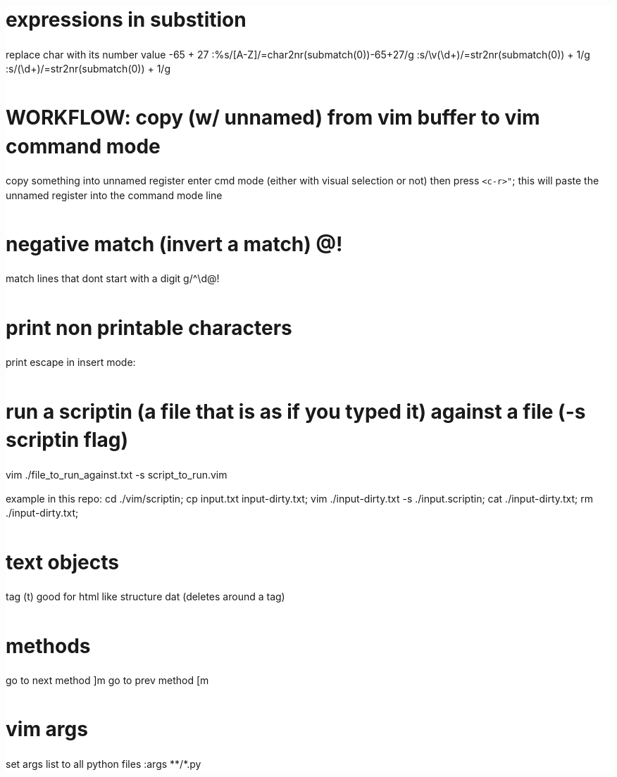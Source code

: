 # expressions in substition
replace char with its number value -65 + 27
:%s/[A-Z]/\=char2nr(submatch(0))-65+27/g
:s/\v(\d+)/\=str2nr(submatch(0)) + 1/g
:s/\(\d\+\)/\=str2nr(submatch(0)) + 1/g

# WORKFLOW: copy (w/ unnamed) from vim buffer to vim command mode
copy something into unnamed register
enter cmd mode (either with visual selection or not) then press `<c-r>"`; this will paste the unnamed register into the command mode line

# negative match (invert a match) \@!
match lines that dont start with a digit
g/^\d\@!

# print non printable characters
print escape
in insert mode: <c-v><esc>

# run a scriptin (a file that is as if you typed it) against a file (-s scriptin flag)

vim ./file_to_run_against.txt -s script_to_run.vim

example in this repo:
cd ./vim/scriptin;
cp input.txt input-dirty.txt; vim ./input-dirty.txt -s ./input.scriptin; cat ./input-dirty.txt; rm ./input-dirty.txt;

# text objects
tag (t)
  good for html like structure
  dat (deletes around a tag)

# methods
go to next method
]m
go to prev method
[m

# vim args
set args list to all python files
:args **/*.py
